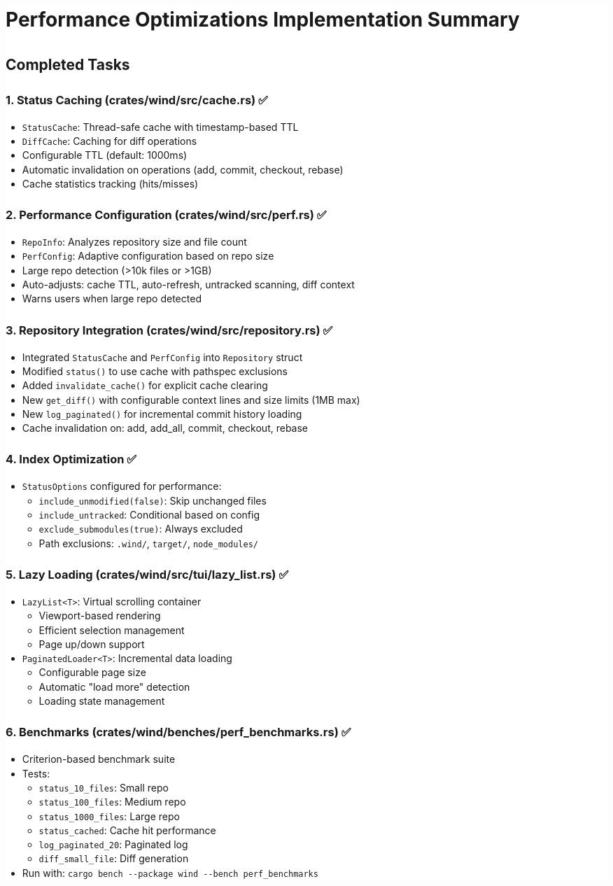 # Performance Optimizations Implementation Summary

## Completed Tasks

### 1. Status Caching (crates/wind/src/cache.rs) ✅
- `StatusCache`: Thread-safe cache with timestamp-based TTL
- `DiffCache`: Caching for diff operations  
- Configurable TTL (default: 1000ms)
- Automatic invalidation on operations (add, commit, checkout, rebase)
- Cache statistics tracking (hits/misses)

### 2. Performance Configuration (crates/wind/src/perf.rs) ✅
- `RepoInfo`: Analyzes repository size and file count
- `PerfConfig`: Adaptive configuration based on repo size
- Large repo detection (>10k files or >1GB)
- Auto-adjusts: cache TTL, auto-refresh, untracked scanning, diff context
- Warns users when large repo detected

### 3. Repository Integration (crates/wind/src/repository.rs) ✅
- Integrated `StatusCache` and `PerfConfig` into `Repository` struct
- Modified `status()` to use cache with pathspec exclusions
- Added `invalidate_cache()` for explicit cache clearing
- New `get_diff()` with configurable context lines and size limits (1MB max)
- New `log_paginated()` for incremental commit history loading
- Cache invalidation on: add, add_all, commit, checkout, rebase

### 4. Index Optimization ✅
- `StatusOptions` configured for performance:
  - `include_unmodified(false)`: Skip unchanged files
  - `include_untracked`: Conditional based on config
  - `exclude_submodules(true)`: Always excluded
  - Path exclusions: `.wind/`, `target/`, `node_modules/`

### 5. Lazy Loading (crates/wind/src/tui/lazy_list.rs) ✅
- `LazyList<T>`: Virtual scrolling container
  - Viewport-based rendering
  - Efficient selection management
  - Page up/down support
- `PaginatedLoader<T>`: Incremental data loading
  - Configurable page size
  - Automatic "load more" detection
  - Loading state management

### 6. Benchmarks (crates/wind/benches/perf_benchmarks.rs) ✅
- Criterion-based benchmark suite
- Tests:
  - `status_10_files`: Small repo
  - `status_100_files`: Medium repo
  - `status_1000_files`: Large repo
  - `status_cached`: Cache hit performance
  - `log_paginated_20`: Paginated log
  - `diff_small_file`: Diff generation
- Run with: `cargo bench --package wind --bench perf_benchmarks`
